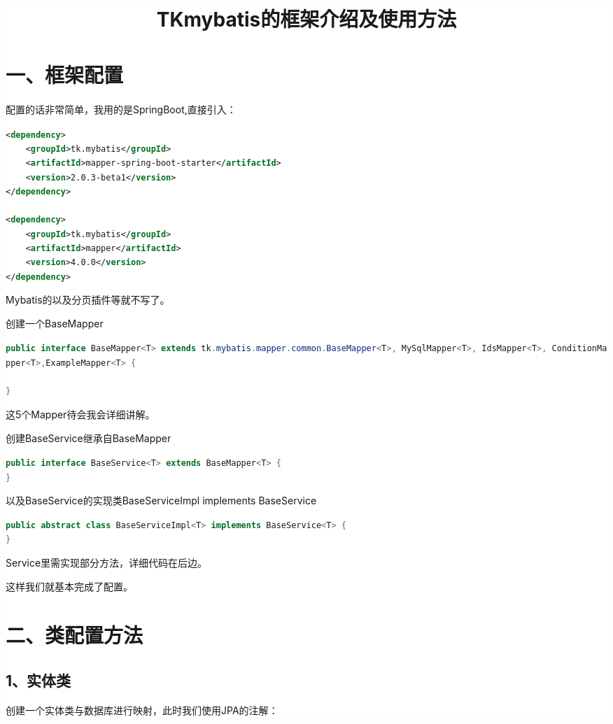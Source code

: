 <h1><center>TKmybatis的框架介绍及使用方法</center></h1>

# 一、框架配置

配置的话非常简单，我用的是SpringBoot,直接引入：

```xml
<dependency>
    <groupId>tk.mybatis</groupId>
    <artifactId>mapper-spring-boot-starter</artifactId>
    <version>2.0.3-beta1</version>
</dependency>

<dependency>
    <groupId>tk.mybatis</groupId>
    <artifactId>mapper</artifactId>
    <version>4.0.0</version>
</dependency>
```

Mybatis的以及分页插件等就不写了。

创建一个BaseMapper

```java
public interface BaseMapper<T> extends tk.mybatis.mapper.common.BaseMapper<T>, MySqlMapper<T>, IdsMapper<T>, ConditionMapper<T>,ExampleMapper<T> {
 
}
```

这5个Mapper待会我会详细讲解。

创建BaseService<T>继承自BaseMapper<T>

```java
public interface BaseService<T> extends BaseMapper<T> {
}
```

以及BaseService的实现类BaseServiceImpl<T> implements BaseService<T>

```java
public abstract class BaseServiceImpl<T> implements BaseService<T> {
}
```

Service里需实现部分方法，详细代码在后边。

这样我们就基本完成了配置。

# 二、类配置方法

## 1、实体类

创建一个实体类与数据库进行映射，此时我们使用JPA的注解：
